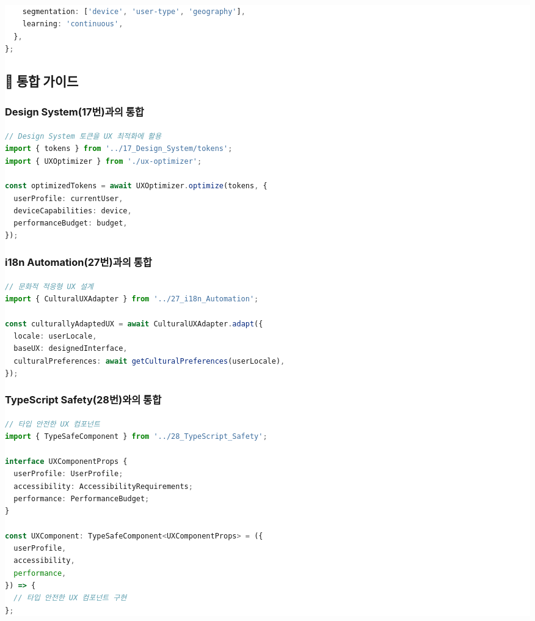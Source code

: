 ```typescript
    segmentation: ['device', 'user-type', 'geography'],
    learning: 'continuous',
  },
};
```

## 🔗 통합 가이드

### Design System(17번)과의 통합

```typescript
// Design System 토큰을 UX 최적화에 활용
import { tokens } from '../17_Design_System/tokens';
import { UXOptimizer } from './ux-optimizer';

const optimizedTokens = await UXOptimizer.optimize(tokens, {
  userProfile: currentUser,
  deviceCapabilities: device,
  performanceBudget: budget,
});
```

### i18n Automation(27번)과의 통합

```typescript
// 문화적 적응형 UX 설계
import { CulturalUXAdapter } from '../27_i18n_Automation';

const culturallyAdaptedUX = await CulturalUXAdapter.adapt({
  locale: userLocale,
  baseUX: designedInterface,
  culturalPreferences: await getCulturalPreferences(userLocale),
});
```

### TypeScript Safety(28번)와의 통합

```typescript
// 타입 안전한 UX 컴포넌트
import { TypeSafeComponent } from '../28_TypeScript_Safety';

interface UXComponentProps {
  userProfile: UserProfile;
  accessibility: AccessibilityRequirements;
  performance: PerformanceBudget;
}

const UXComponent: TypeSafeComponent<UXComponentProps> = ({
  userProfile,
  accessibility,
  performance,
}) => {
  // 타입 안전한 UX 컴포넌트 구현
};
```
